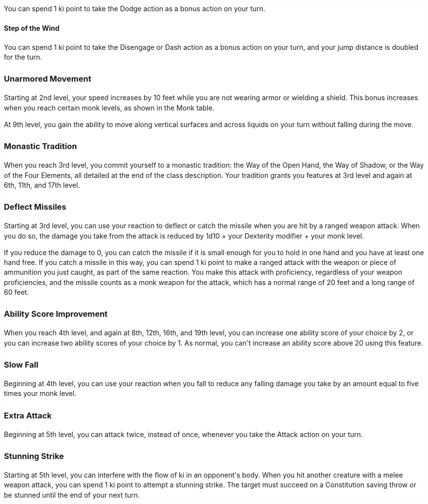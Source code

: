 You can spend 1 ki point to take the Dodge action as a bonus action on your turn.

#### Step of the Wind

You can spend 1 ki point to take the Disengage or Dash action as a bonus action on your turn, and your jump distance is doubled for the turn.

### Unarmored Movement

Starting at 2nd level, your speed increases by 10 feet while you are not wearing armor or wielding a shield. This bonus increases when you reach certain monk levels, as shown in the Monk table.

At 9th level, you gain the ability to move along vertical surfaces and across liquids on your turn without falling during the move.

### Monastic Tradition

When you reach 3rd level, you commit yourself to a monastic tradition: the Way of the Open Hand, the Way of Shadow, or the Way of the Four Elements, all detailed at the end of the class description. Your tradition grants you features at 3rd level and again at 6th, 11th, and 17th level.

### Deflect Missiles

Starting at 3rd level, you can use your reaction to deflect or catch the missile when you are hit by a ranged weapon attack. When you do so, the damage you take from the attack is reduced by 1d10 + your Dexterity modifier + your monk level.

If you reduce the damage to 0, you can catch the missile if it is small enough for you to hold in one hand and you have at least one hand free. If you catch a missile in this way, you can spend 1 ki point to make a ranged attack with the weapon or piece of ammunition you just caught, as part of the same reaction. You make this attack with proficiency, regardless of your weapon proficiencies, and the missile counts as a monk weapon for the attack, which has a normal range of 20 feet and a long range of 60 feet.

### Ability Score Improvement

When you reach 4th level, and again at 8th, 12th, 16th, and 19th level, you can increase one ability score of your choice by 2, or you can increase two ability scores of your choice by 1. As normal, you can't increase an ability score above 20 using this feature.

### Slow Fall

Beginning at 4th level, you can use your reaction when you fall to reduce any falling damage you take by an amount equal to five times your monk level.

### Extra Attack

Beginning at 5th level, you can attack twice, instead of once, whenever you take the Attack action on your turn.

### Stunning Strike

Starting at 5th level, you can interfere with the flow of ki in an opponent's body. When you hit another creature with a melee weapon attack, you can spend 1 ki point to attempt a stunning strike. The target must succeed on a Constitution saving throw or be stunned until the end of your next turn.
